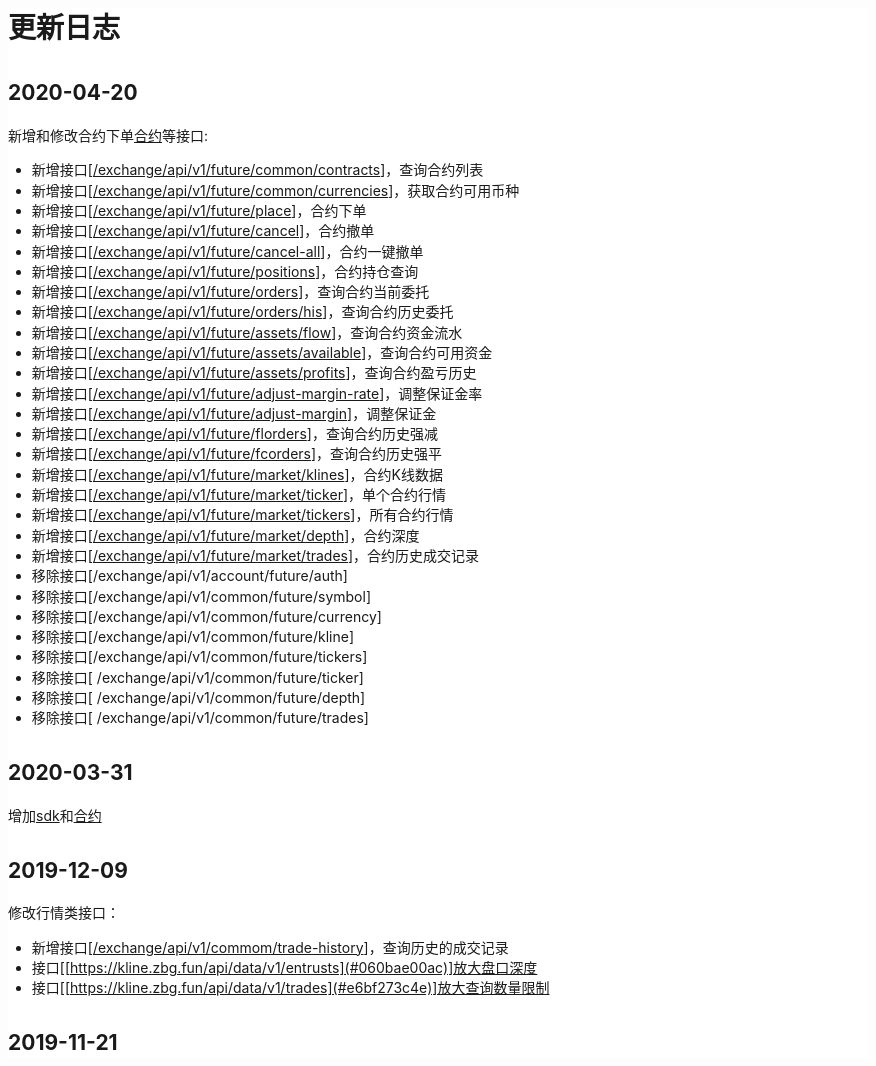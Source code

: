 # 更新日志


## 2020-04-20 

新增和修改合约下单[合约](#c0b35a1aa9)等接口:

* 新增接口[[/exchange/api/v1/future/common/contracts](#daedf585f3)]，查询合约列表
* 新增接口[[/exchange/api/v1/future/common/currencies](#b22727fec6)]，获取合约可用币种
* 新增接口[[/exchange/api/v1/future/place](#9dc85ffb46)]，合约下单
* 新增接口[[/exchange/api/v1/future/cancel](#68a1fe7812)]，合约撤单
* 新增接口[[/exchange/api/v1/future/cancel-all](#5538919b9f)]，合约一键撤单
* 新增接口[[/exchange/api/v1/future/positions](#01106676d4)]，合约持仓查询
* 新增接口[[/exchange/api/v1/future/orders](#513eb615d1)]，查询合约当前委托
* 新增接口[[/exchange/api/v1/future/orders/his](#23889edae4)]，查询合约历史委托
* 新增接口[[/exchange/api/v1/future/assets/flow](#f300a78dba)]，查询合约资金流水
* 新增接口[[/exchange/api/v1/future/assets/available](#8da397f29a)]，查询合约可用资金
* 新增接口[[/exchange/api/v1/future/assets/profits](#1b4243a44a)]，查询合约盈亏历史
* 新增接口[[/exchange/api/v1/future/adjust-margin-rate](#bdac9bbb53)]，调整保证金率
* 新增接口[[/exchange/api/v1/future/adjust-margin](#9e3bc1e664)]，调整保证金
* 新增接口[[/exchange/api/v1/future/florders](#4c8fd7c9eb)]，查询合约历史强减
* 新增接口[[/exchange/api/v1/future/fcorders](#97ba66701c)]，查询合约历史强平
* 新增接口[[/exchange/api/v1/future/market/klines](#k-2)]，合约K线数据
* 新增接口[[/exchange/api/v1/future/market/ticker](#964054eba1)]，单个合约行情
* 新增接口[[/exchange/api/v1/future/market/tickers](#4802b68052)]，所有合约行情
* 新增接口[[/exchange/api/v1/future/market/depth](#470b9cf6ae)]，合约深度
* 新增接口[[/exchange/api/v1/future/market/trades](#540eaf650b)]，合约历史成交记录
* 移除接口[/exchange/api/v1/account/future/auth]
* 移除接口[/exchange/api/v1/common/future/symbol]
* 移除接口[/exchange/api/v1/common/future/currency]
* 移除接口[/exchange/api/v1/common/future/kline]
* 移除接口[/exchange/api/v1/common/future/tickers]
* 移除接口[ /exchange/api/v1/common/future/ticker]
* 移除接口[ /exchange/api/v1/common/future/depth]
* 移除接口[ /exchange/api/v1/common/future/trades]


## 2020-03-31

增加[sdk](#sdk)和[合约](#c0b35a1aa9) 

## 2019-12-09 

修改行情类接口：

* 新增接口[[/exchange/api/v1/commom/trade-history](#534bcb6bde)]，查询历史的成交记录
* 接口[[https://kline.zbg.fun/api/data/v1/entrusts](#060bae00ac)]放大盘口深度
* 接口[[https://kline.zbg.fun/api/data/v1/trades](#e6bf273c4e)]放大查询数量限制

## 2019-11-21 
